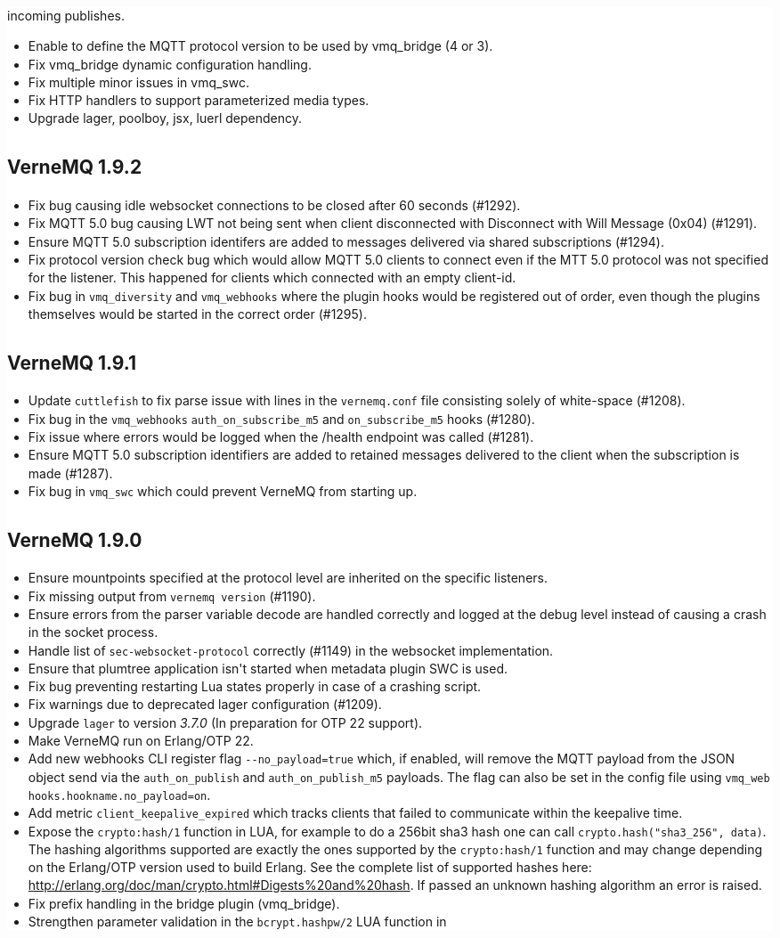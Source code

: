   incoming publishes.
- Enable to define the MQTT protocol version to be used by vmq_bridge (4 or 3).
- Fix vmq_bridge dynamic configuration handling.
- Fix multiple minor issues in vmq_swc.
- Fix HTTP handlers to support parameterized media types.
- Upgrade lager, poolboy, jsx, luerl dependency.

## VerneMQ 1.9.2

- Fix bug causing idle websocket connections to be closed after 60 seconds
  (#1292).
- Fix MQTT 5.0 bug causing LWT not being sent when client disconnected with
  Disconnect with Will Message (0x04) (#1291).
- Ensure MQTT 5.0 subscription identifers are added to messages delivered via
  shared subscriptions (#1294).
- Fix protocol version check bug which would allow MQTT 5.0 clients to connect
  even if the MTT 5.0 protocol was not specified for the listener. This happened
  for clients which connected with an empty client-id.
- Fix bug in `vmq_diversity` and `vmq_webhooks` where the plugin hooks would be
  registered out of order, even though the plugins themselves would be started
  in the correct order (#1295).

## VerneMQ 1.9.1

- Update `cuttlefish` to fix parse issue with lines in the `vernemq.conf` file
  consisting solely of white-space (#1208).
- Fix bug in the `vmq_webhooks` `auth_on_subscribe_m5` and `on_subscribe_m5`
  hooks (#1280).
- Fix issue where errors would be logged when the /health endpoint was called
  (#1281).
- Ensure MQTT 5.0 subscription identifiers are added to retained messages
  delivered to the client when the subscription is made (#1287).
- Fix bug in `vmq_swc` which could prevent VerneMQ from starting up.

## VerneMQ 1.9.0

- Ensure mountpoints specified at the protocol level are inherited on the
  specific listeners.
- Fix missing output from `vernemq version` (#1190).
- Ensure errors from the parser variable decode are handled correctly and logged
  at the debug level instead of causing a crash in the socket process.
- Handle list of `sec-websocket-protocol` correctly (#1149) in the websocket
  implementation.
- Ensure that plumtree application isn't started when metadata plugin SWC is used.
- Fix bug preventing restarting Lua states properly in case of a crashing script.
- Fix warnings due to deprecated lager configuration (#1209).
- Upgrade `lager` to version *3.7.0* (In preparation for OTP 22 support).
- Make VerneMQ run on Erlang/OTP 22.
- Add new webhooks CLI register flag `--no_payload=true` which, if enabled, will
  remove the MQTT payload from the JSON object send via the `auth_on_publish`
  and `auth_on_publish_m5` payloads. The flag can also be set in the config file
  using `vmq_webhooks.hookname.no_payload=on`.
- Add metric `client_keepalive_expired` which tracks clients that failed to
  communicate within the keepalive time.
- Expose the `crypto:hash/1` function in LUA, for example to do a 256bit sha3
  hash one can call `crypto.hash("sha3_256", data)`. The hashing algorithms
  supported are exactly the ones supported by the `crypto:hash/1` function and
  may change depending on the Erlang/OTP version used to build Erlang. See the
  complete list of supported hashes here:
  http://erlang.org/doc/man/crypto.html#Digests%20and%20hash. If passed an
  unknown hashing algorithm an error is raised.
- Fix prefix handling in the bridge plugin (vmq_bridge).
- Strengthen parameter validation in the `bcrypt.hashpw/2` LUA function in